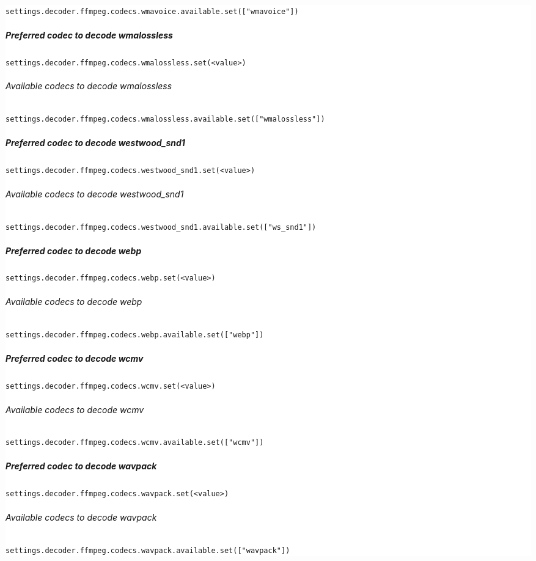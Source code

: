 ```liquidsoap
settings.decoder.ffmpeg.codecs.wmavoice.available.set(["wmavoice"])
```

##### Preferred codec to decode wmalossless

```liquidsoap
settings.decoder.ffmpeg.codecs.wmalossless.set(<value>)
```

###### Available codecs to decode wmalossless

```liquidsoap
settings.decoder.ffmpeg.codecs.wmalossless.available.set(["wmalossless"])
```

##### Preferred codec to decode westwood_snd1

```liquidsoap
settings.decoder.ffmpeg.codecs.westwood_snd1.set(<value>)
```

###### Available codecs to decode westwood_snd1

```liquidsoap
settings.decoder.ffmpeg.codecs.westwood_snd1.available.set(["ws_snd1"])
```

##### Preferred codec to decode webp

```liquidsoap
settings.decoder.ffmpeg.codecs.webp.set(<value>)
```

###### Available codecs to decode webp

```liquidsoap
settings.decoder.ffmpeg.codecs.webp.available.set(["webp"])
```

##### Preferred codec to decode wcmv

```liquidsoap
settings.decoder.ffmpeg.codecs.wcmv.set(<value>)
```

###### Available codecs to decode wcmv

```liquidsoap
settings.decoder.ffmpeg.codecs.wcmv.available.set(["wcmv"])
```

##### Preferred codec to decode wavpack

```liquidsoap
settings.decoder.ffmpeg.codecs.wavpack.set(<value>)
```

###### Available codecs to decode wavpack

```liquidsoap
settings.decoder.ffmpeg.codecs.wavpack.available.set(["wavpack"])
```
